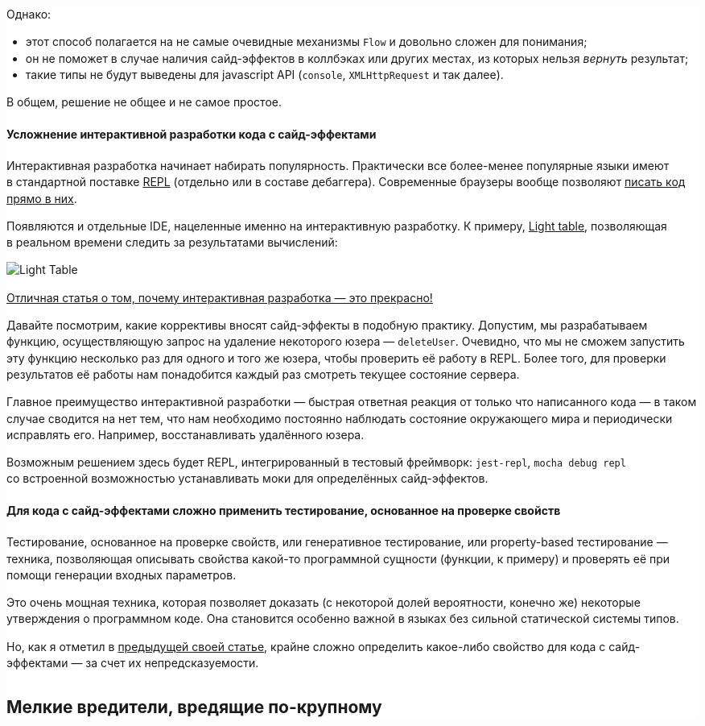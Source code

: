 Однако:

 - этот способ полагается на не самые очевидные механизмы `Flow` и довольно сложен для понимания;
 - он не поможет в случае наличия <span class="no-wrap">сайд-эффектов</span> в коллбэках или других местах, из которых нельзя _вернуть_ результат;
 - такие типы не будут выведены для javascript API (`console`, `XMLHttpRequest` и так далее).


В общем, решение не общее и не самое простое.

#### Усложнение интерактивной разработки кода с <span class="no-wrap">сайд-эффектами</span>

Интерактивная разработка начинает набирать популярность. Практически все более-менее популярные языки имеют в стандартной поставке [REPL](https://ru.wikipedia.org/wiki/REPL) (отдельно или в составе дебаггера). Современные браузеры вообще позволяют [писать код прямо в них](http://www.hongkiat.com/blog/google-chrome-workspace/).

Появляются и отдельные IDE, нацеленные именно на интерактивную разработку. К примеру, [Light table](http://lighttable.com), позволяющая в реальном времени следить за результатами вычислений:

<Img imageName='watches' alt='Light Table'>

[Отличная статья о том, почему интерактивная разработка — это прекрасно!](http://tonsky.me/blog/interactive-development/)

Давайте посмотрим, какие коррективы вносят <span class="no-wrap">сайд-эффекты</span> в подобную практику. Допустим, мы разрабатываем функцию, осуществляющую запрос на удаление некоторого юзера — `deleteUser`. Очевидно, что мы не сможем запустить эту функцию несколько раз для одного и того же юзера, чтобы проверить её работу в REPL. Более того, для проверки результатов её работы нам понадобится каждый раз смотреть текущее состояние сервера.

Главное преимущество интерактивной разработки — быстрая ответная реакция от только что написанного кода — в таком случае сводится на нет тем, что нам необходимо постоянно наблюдать состояние окружающего мира и периодически исправлять его. Например, восстанавливать удалённого юзера.

Возможным решением здесь будет REPL, интегрированный в тестовый фреймворк: `jest-repl`, `mocha debug repl` со встроенной возможностью устанавливать моки для определённых <span class="no-wrap">сайд-эффектов.</span>

#### Для кода с <span class="no-wrap">сайд-эффектами</span> сложно применить тестирование, основанное на проверке свойств

Тестирование, основанное на проверке свойств, или генеративное тестирование, или <span class="no-wrap">property-based</span> тестирование — техника, позволяющая описывать свойства какой-то программной сущности (функции, к примеру) и проверять её при помощи генерации входных параметров.

Это очень мощная техника, которая позволяет доказать (с некоторой долей вероятности, конечно же) некоторые утверждения о программном коде. Она становится особенно важной в языках без сильной статической системы типов.

Но, как я отметил в [предыдущей своей статье](http://blog.csssr.ru/2017/04/25/property-testing/), крайне сложно определить <span class="no-wrap">какое-либо</span> свойство для кода с <span class="no-wrap">сайд-эффектами</span> — за счет их непредсказуемости.

## Мелкие вредители, вредящие по-крупному
